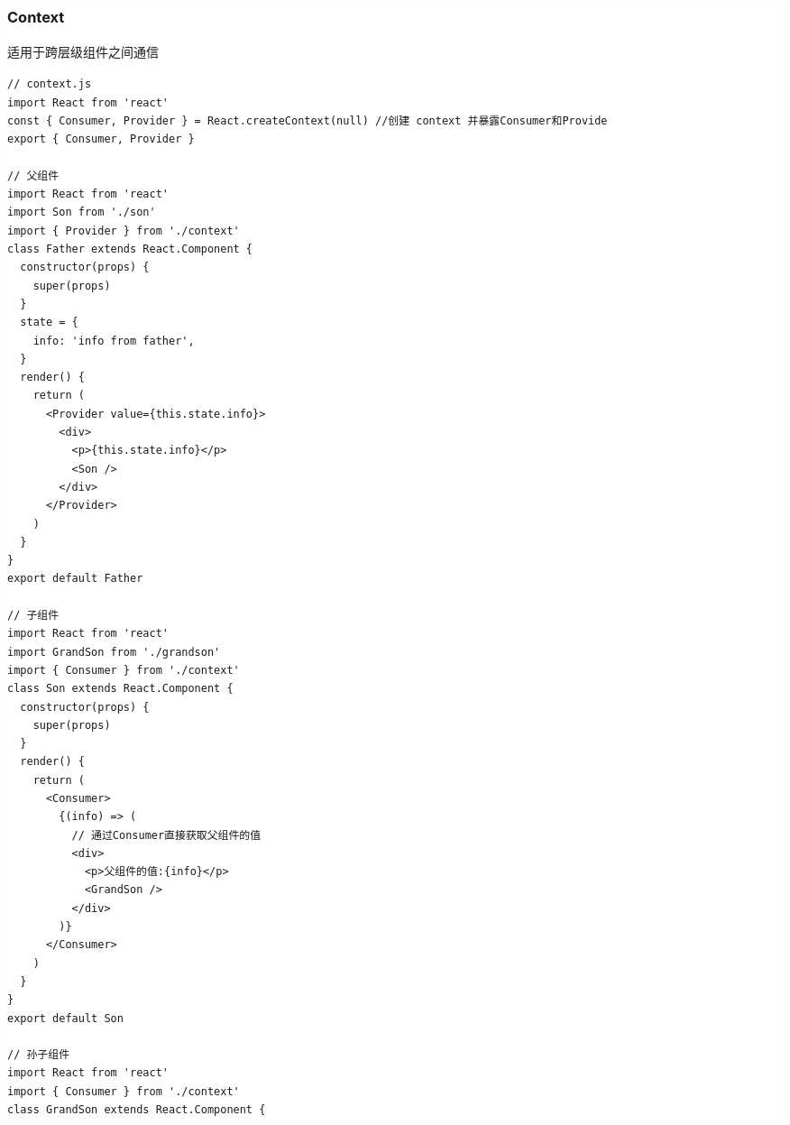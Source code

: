 ```tsx
```

### Context

适用于跨层级组件之间通信

```tsx
// context.js
import React from 'react'
const { Consumer, Provider } = React.createContext(null) //创建 context 并暴露Consumer和Provide
export { Consumer, Provider }

// 父组件
import React from 'react'
import Son from './son'
import { Provider } from './context'
class Father extends React.Component {
  constructor(props) {
    super(props)
  }
  state = {
    info: 'info from father',
  }
  render() {
    return (
      <Provider value={this.state.info}>
        <div>
          <p>{this.state.info}</p>
          <Son />
        </div>
      </Provider>
    )
  }
}
export default Father

// 子组件
import React from 'react'
import GrandSon from './grandson'
import { Consumer } from './context'
class Son extends React.Component {
  constructor(props) {
    super(props)
  }
  render() {
    return (
      <Consumer>
        {(info) => (
          // 通过Consumer直接获取父组件的值
          <div>
            <p>父组件的值:{info}</p>
            <GrandSon />
          </div>
        )}
      </Consumer>
    )
  }
}
export default Son

// 孙子组件
import React from 'react'
import { Consumer } from './context'
class GrandSon extends React.Component {
```